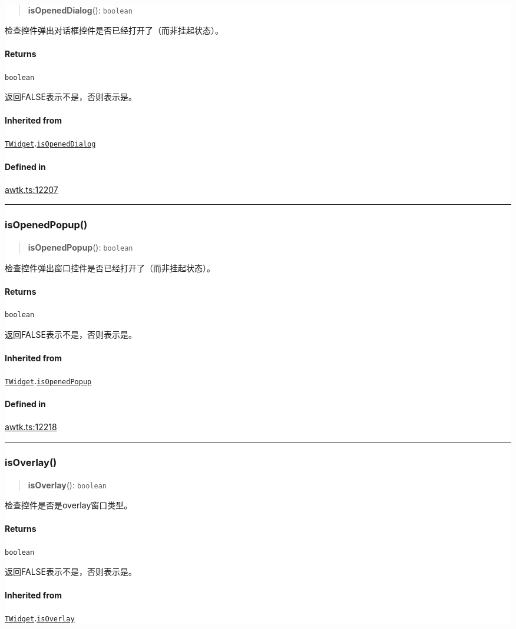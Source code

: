 > **isOpenedDialog**(): `boolean`

检查控件弹出对话框控件是否已经打开了（而非挂起状态）。

#### Returns

`boolean`

返回FALSE表示不是，否则表示是。

#### Inherited from

[`TWidget`](TWidget.md).[`isOpenedDialog`](TWidget.md#isopeneddialog)

#### Defined in

[awtk.ts:12207](https://github.com/zlgopen/awtk-binding/blob/f59cb588237dd9223284af0eed269ac285d66f8b/tools/code_gen/js/output/awtk.ts#L12207)

***

### isOpenedPopup()

> **isOpenedPopup**(): `boolean`

检查控件弹出窗口控件是否已经打开了（而非挂起状态）。

#### Returns

`boolean`

返回FALSE表示不是，否则表示是。

#### Inherited from

[`TWidget`](TWidget.md).[`isOpenedPopup`](TWidget.md#isopenedpopup)

#### Defined in

[awtk.ts:12218](https://github.com/zlgopen/awtk-binding/blob/f59cb588237dd9223284af0eed269ac285d66f8b/tools/code_gen/js/output/awtk.ts#L12218)

***

### isOverlay()

> **isOverlay**(): `boolean`

检查控件是否是overlay窗口类型。

#### Returns

`boolean`

返回FALSE表示不是，否则表示是。

#### Inherited from

[`TWidget`](TWidget.md).[`isOverlay`](TWidget.md#isoverlay)

